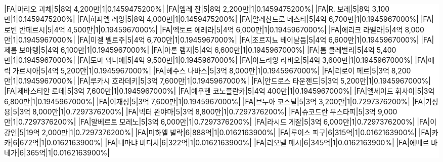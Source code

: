 |FA|마리오 괴체|5|8억 4,200만|1|0.1459475200%|
|FA|엠레 잔|5|8억 2,200만|1|0.1459475200%|
|FA|R. 보레|5|8억 3,100만|1|0.1459475200%|
|FA|하파엘 레앙|5|8억 4,000만|1|0.1459475200%|
|FA|알레산드로 네스타|5|4억 6,700만|1|0.1945967000%|
|FA|로빈 반페르시|5|4억 4,500만|1|0.1945967000%|
|FA|엑토르 에레라|5|4억 6,000만|1|0.1945967000%|
|FA|에리크 라멜라|5|4억 8,000만|1|0.1945967000%|
|FA|미겔 벨로주|5|4억 6,700만|1|0.1945967000%|
|FA|조르지뇨 베이날둠|5|4억 6,600만|1|0.1945967000%|
|FA|제롬 보아텡|5|4억 6,100만|1|0.1945967000%|
|FA|아론 램지|5|4억 6,600만|1|0.1945967000%|
|FA|톰 클레벌리|5|4억 5,400만|1|0.1945967000%|
|FA|토마 뫼니에|5|4억 9,500만|1|0.1945967000%|
|FA|아드리앙 라비오|5|4억 3,600만|1|0.1945967000%|
|FA|에릭 가르시아|5|4억 5,200만|1|0.1945967000%|
|FA|헤수스 나바스|5|3억 8,000만|1|0.1945967000%|
|FA|리로이 페르|5|3억 8,200만|1|0.1945967000%|
|FA|루카시 흐라데키|5|3억 7,600만|1|0.1945967000%|
|FA|안드로스 타운젠드|5|3억 5,200만|1|0.1945967000%|
|FA|제바스티안 로데|5|3억 7,600만|1|0.1945967000%|
|FA|예우헨 코노플랸카|5|4억 400만|1|0.1945967000%|
|FA|엘세이드 휘사이|5|3억 6,800만|1|0.1945967000%|
|FA|이재성|5|3억 7,600만|1|0.1945967000%|
|FA|브누아 코스틸|5|3억 3,200만|1|0.7297376200%|
|FA|기성용|5|3억 8,000만|1|0.7297376200%|
|FA|빅터 완야마|5|3억 8,800만|1|0.7297376200%|
|FA|슈코드란 무스타피|5|3억 9,000만|1|0.7297376200%|
|FA|알베르토 모레노|5|3억 6,000만|1|0.7297376200%|
|FA|라시드 게잘|5|3억 6,000만|1|0.7297376200%|
|FA|이강인|5|19억 2,000만|1|0.7297376200%|
|FA|미하엘 발락|6|888억|1|0.0162163900%|
|FA|루이스 피구|6|315억|1|0.0162163900%|
|FA|카카|6|672억|1|0.0162163900%|
|FA|네마냐 비디치|6|322억|1|0.0162163900%|
|FA|리오넬 메시|6|345억|1|0.0162163900%|
|FA|에베르 바네가|6|365억|1|0.0162163900%|